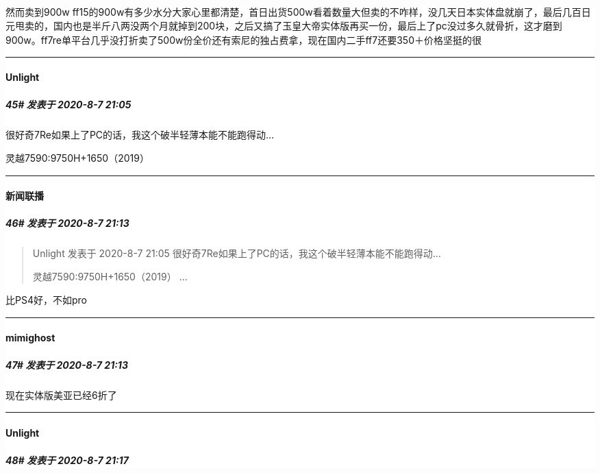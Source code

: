 然而卖到900w</blockquote>
ff15的900w有多少水分大家心里都清楚，首日出货500w看着数量大但卖的不咋样，没几天日本实体盘就崩了，最后几百日元甩卖的，国内也是半斤八两没两个月就掉到200块，之后又搞了玉皇大帝实体版再买一份，最后上了pc没过多久就骨折，这才磨到900w。ff7re单平台几乎没打折卖了500w份全价还有索尼的独占费拿，现在国内二手ff7还要350＋价格坚挺的很







*****

####  Unlight  
##### 45#       发表于 2020-8-7 21:05




很好奇7Re如果上了PC的话，我这个破半轻薄本能不能跑得动…

灵越7590:9750H+1650（2019）







*****

####  新闻联播  
##### 46#       发表于 2020-8-7 21:13



<blockquote>Unlight 发表于 2020-8-7 21:05
很好奇7Re如果上了PC的话，我这个破半轻薄本能不能跑得动…

灵越7590:9750H+1650（2019） ...</blockquote>
比PS4好，不如pro







*****

####  mimighost  
##### 47#       发表于 2020-8-7 21:13




现在实体版美亚已经6折了







*****

####  Unlight  
##### 48#       发表于 2020-8-7 21:17
